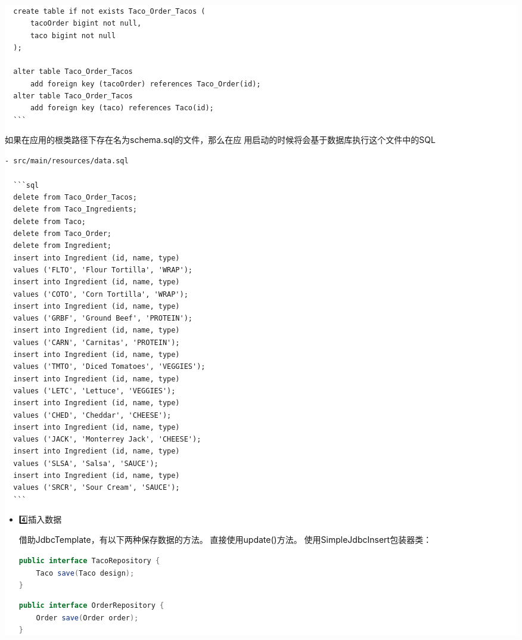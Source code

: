       create table if not exists Taco_Order_Tacos (
          tacoOrder bigint not null,
          taco bigint not null
      );
      
      alter table Taco_Order_Tacos
          add foreign key (tacoOrder) references Taco_Order(id);
      alter table Taco_Order_Tacos
          add foreign key (taco) references Taco(id);
      ```

  如果在应⽤的根类路径下存在名为schema.sql的⽂件，那么在应 ⽤启动的时候将会基于数据库执⾏这个⽂件中的SQL

    - src/main/resources/data.sql

      ```sql
      delete from Taco_Order_Tacos;
      delete from Taco_Ingredients;
      delete from Taco;
      delete from Taco_Order;
      delete from Ingredient;
      insert into Ingredient (id, name, type)
      values ('FLTO', 'Flour Tortilla', 'WRAP');
      insert into Ingredient (id, name, type)
      values ('COTO', 'Corn Tortilla', 'WRAP');
      insert into Ingredient (id, name, type)
      values ('GRBF', 'Ground Beef', 'PROTEIN');
      insert into Ingredient (id, name, type)
      values ('CARN', 'Carnitas', 'PROTEIN');
      insert into Ingredient (id, name, type)
      values ('TMTO', 'Diced Tomatoes', 'VEGGIES');
      insert into Ingredient (id, name, type)
      values ('LETC', 'Lettuce', 'VEGGIES');
      insert into Ingredient (id, name, type)
      values ('CHED', 'Cheddar', 'CHEESE');
      insert into Ingredient (id, name, type)
      values ('JACK', 'Monterrey Jack', 'CHEESE');
      insert into Ingredient (id, name, type)
      values ('SLSA', 'Salsa', 'SAUCE');
      insert into Ingredient (id, name, type)
      values ('SRCR', 'Sour Cream', 'SAUCE');
      ```

- 4️⃣插入数据

  借助JdbcTemplate，有以下两种保存数据的⽅法。 直接使⽤update()⽅法。 使⽤SimpleJdbcInsert包装器类：

  ```java
  public interface TacoRepository {
      Taco save(Taco design);
  }
  ```

  ```java
  public interface OrderRepository {
      Order save(Order order);
  }
  ```
